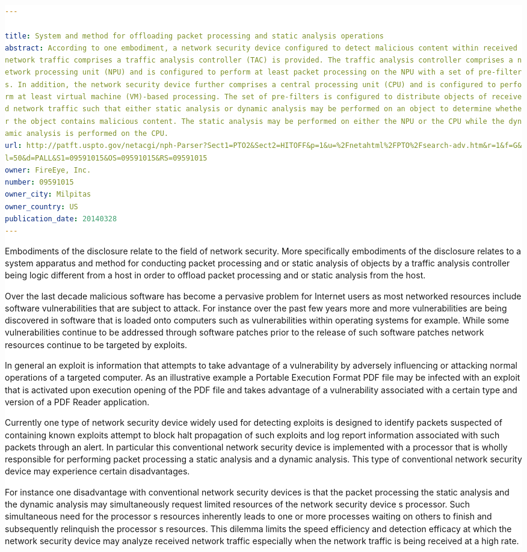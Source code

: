 ```yaml
---

title: System and method for offloading packet processing and static analysis operations
abstract: According to one embodiment, a network security device configured to detect malicious content within received network traffic comprises a traffic analysis controller (TAC) is provided. The traffic analysis controller comprises a network processing unit (NPU) and is configured to perform at least packet processing on the NPU with a set of pre-filters. In addition, the network security device further comprises a central processing unit (CPU) and is configured to perform at least virtual machine (VM)-based processing. The set of pre-filters is configured to distribute objects of received network traffic such that either static analysis or dynamic analysis may be performed on an object to determine whether the object contains malicious content. The static analysis may be performed on either the NPU or the CPU while the dynamic analysis is performed on the CPU.
url: http://patft.uspto.gov/netacgi/nph-Parser?Sect1=PTO2&Sect2=HITOFF&p=1&u=%2Fnetahtml%2FPTO%2Fsearch-adv.htm&r=1&f=G&l=50&d=PALL&S1=09591015&OS=09591015&RS=09591015
owner: FireEye, Inc.
number: 09591015
owner_city: Milpitas
owner_country: US
publication_date: 20140328
---
```

Embodiments of the disclosure relate to the field of network security. More specifically embodiments of the disclosure relates to a system apparatus and method for conducting packet processing and or static analysis of objects by a traffic analysis controller being logic different from a host in order to offload packet processing and or static analysis from the host.

Over the last decade malicious software has become a pervasive problem for Internet users as most networked resources include software vulnerabilities that are subject to attack. For instance over the past few years more and more vulnerabilities are being discovered in software that is loaded onto computers such as vulnerabilities within operating systems for example. While some vulnerabilities continue to be addressed through software patches prior to the release of such software patches network resources continue to be targeted by exploits.

In general an exploit is information that attempts to take advantage of a vulnerability by adversely influencing or attacking normal operations of a targeted computer. As an illustrative example a Portable Execution Format PDF file may be infected with an exploit that is activated upon execution opening of the PDF file and takes advantage of a vulnerability associated with a certain type and version of a PDF Reader application.

Currently one type of network security device widely used for detecting exploits is designed to identify packets suspected of containing known exploits attempt to block halt propagation of such exploits and log report information associated with such packets through an alert. In particular this conventional network security device is implemented with a processor that is wholly responsible for performing packet processing a static analysis and a dynamic analysis. This type of conventional network security device may experience certain disadvantages.

For instance one disadvantage with conventional network security devices is that the packet processing the static analysis and the dynamic analysis may simultaneously request limited resources of the network security device s processor. Such simultaneous need for the processor s resources inherently leads to one or more processes waiting on others to finish and subsequently relinquish the processor s resources. This dilemma limits the speed efficiency and detection efficacy at which the network security device may analyze received network traffic especially when the network traffic is being received at a high rate.
